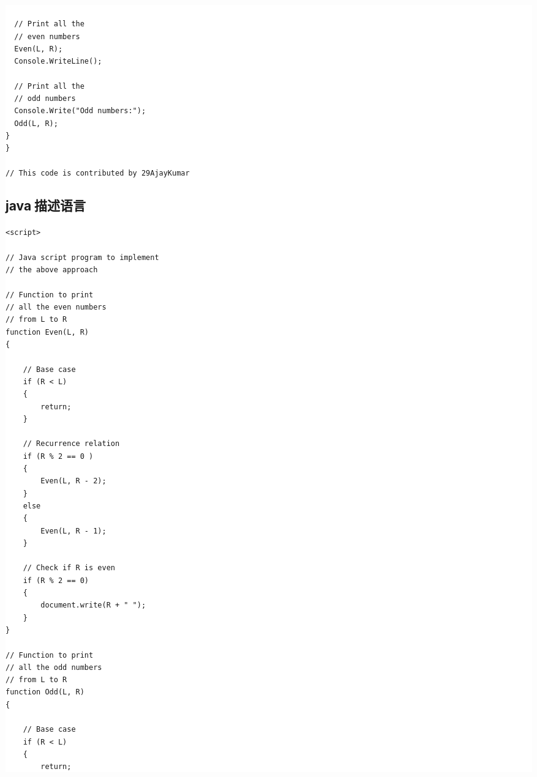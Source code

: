 ```

  // Print all the
  // even numbers
  Even(L, R);
  Console.WriteLine();

  // Print all the
  // odd numbers
  Console.Write("Odd numbers:");
  Odd(L, R);
}
}

// This code is contributed by 29AjayKumar
```

## java 描述语言

```
<script>

// Java script program to implement
// the above approach

// Function to print
// all the even numbers
// from L to R
function Even(L, R)
{

    // Base case
    if (R < L)
    {
        return;
    }

    // Recurrence relation
    if (R % 2 == 0 )
    {
        Even(L, R - 2);
    }
    else
    {
        Even(L, R - 1);
    }

    // Check if R is even
    if (R % 2 == 0)
    {
        document.write(R + " ");
    }
}

// Function to print
// all the odd numbers
// from L to R
function Odd(L, R)
{

    // Base case
    if (R < L)
    {
        return;
```